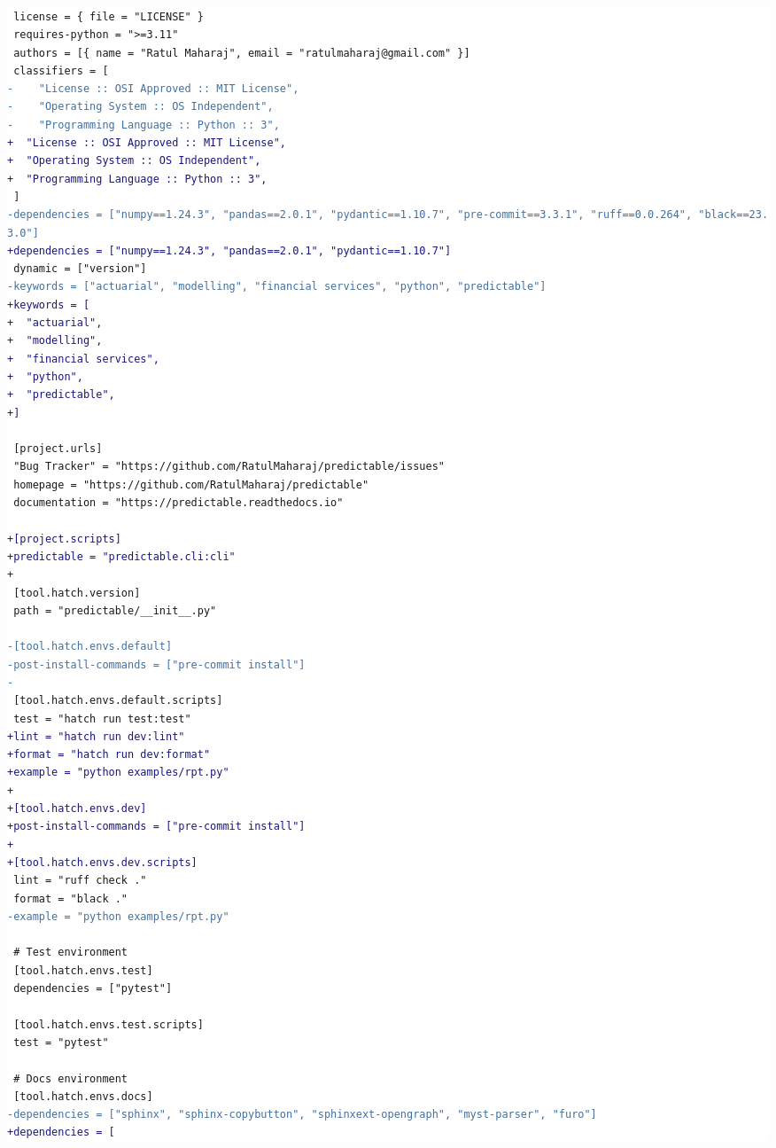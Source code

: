 ```diff
 license = { file = "LICENSE" }
 requires-python = ">=3.11"
 authors = [{ name = "Ratul Maharaj", email = "ratulmaharaj@gmail.com" }]
 classifiers = [
-    "License :: OSI Approved :: MIT License",
-    "Operating System :: OS Independent",
-    "Programming Language :: Python :: 3",
+  "License :: OSI Approved :: MIT License",
+  "Operating System :: OS Independent",
+  "Programming Language :: Python :: 3",
 ]
-dependencies = ["numpy==1.24.3", "pandas==2.0.1", "pydantic==1.10.7", "pre-commit==3.3.1", "ruff==0.0.264", "black==23.3.0"]
+dependencies = ["numpy==1.24.3", "pandas==2.0.1", "pydantic==1.10.7"]
 dynamic = ["version"]
-keywords = ["actuarial", "modelling", "financial services", "python", "predictable"]
+keywords = [
+  "actuarial",
+  "modelling",
+  "financial services",
+  "python",
+  "predictable",
+]
 
 [project.urls]
 "Bug Tracker" = "https://github.com/RatulMaharaj/predictable/issues"
 homepage = "https://github.com/RatulMaharaj/predictable"
 documentation = "https://predictable.readthedocs.io"
 
+[project.scripts]
+predictable = "predictable.cli:cli"
+
 [tool.hatch.version]
 path = "predictable/__init__.py"
 
-[tool.hatch.envs.default]
-post-install-commands = ["pre-commit install"]
-
 [tool.hatch.envs.default.scripts]
 test = "hatch run test:test"
+lint = "hatch run dev:lint"
+format = "hatch run dev:format"
+example = "python examples/rpt.py"
+
+[tool.hatch.envs.dev]
+post-install-commands = ["pre-commit install"]
+
+[tool.hatch.envs.dev.scripts]
 lint = "ruff check ."
 format = "black ."
-example = "python examples/rpt.py"
 
 # Test environment
 [tool.hatch.envs.test]
 dependencies = ["pytest"]
 
 [tool.hatch.envs.test.scripts]
 test = "pytest"
 
 # Docs environment
 [tool.hatch.envs.docs]
-dependencies = ["sphinx", "sphinx-copybutton", "sphinxext-opengraph", "myst-parser", "furo"]
+dependencies = [
```